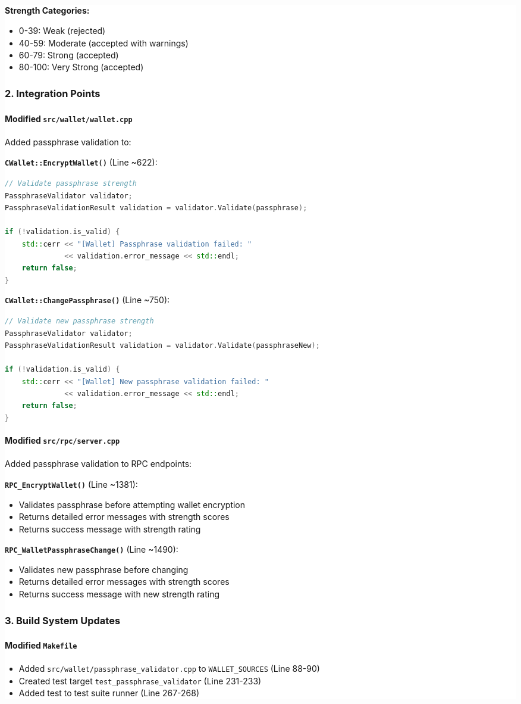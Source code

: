 **Strength Categories:**
- 0-39: Weak (rejected)
- 40-59: Moderate (accepted with warnings)
- 60-79: Strong (accepted)
- 80-100: Very Strong (accepted)

### 2. Integration Points

#### Modified `src/wallet/wallet.cpp`
Added passphrase validation to:

**`CWallet::EncryptWallet()`** (Line ~622):
```cpp
// Validate passphrase strength
PassphraseValidator validator;
PassphraseValidationResult validation = validator.Validate(passphrase);

if (!validation.is_valid) {
    std::cerr << "[Wallet] Passphrase validation failed: "
              << validation.error_message << std::endl;
    return false;
}
```

**`CWallet::ChangePassphrase()`** (Line ~750):
```cpp
// Validate new passphrase strength
PassphraseValidator validator;
PassphraseValidationResult validation = validator.Validate(passphraseNew);

if (!validation.is_valid) {
    std::cerr << "[Wallet] New passphrase validation failed: "
              << validation.error_message << std::endl;
    return false;
}
```

#### Modified `src/rpc/server.cpp`
Added passphrase validation to RPC endpoints:

**`RPC_EncryptWallet()`** (Line ~1381):
- Validates passphrase before attempting wallet encryption
- Returns detailed error messages with strength scores
- Returns success message with strength rating

**`RPC_WalletPassphraseChange()`** (Line ~1490):
- Validates new passphrase before changing
- Returns detailed error messages with strength scores
- Returns success message with new strength rating

### 3. Build System Updates

#### Modified `Makefile`
- Added `src/wallet/passphrase_validator.cpp` to `WALLET_SOURCES` (Line 88-90)
- Created test target `test_passphrase_validator` (Line 231-233)
- Added test to test suite runner (Line 267-268)
